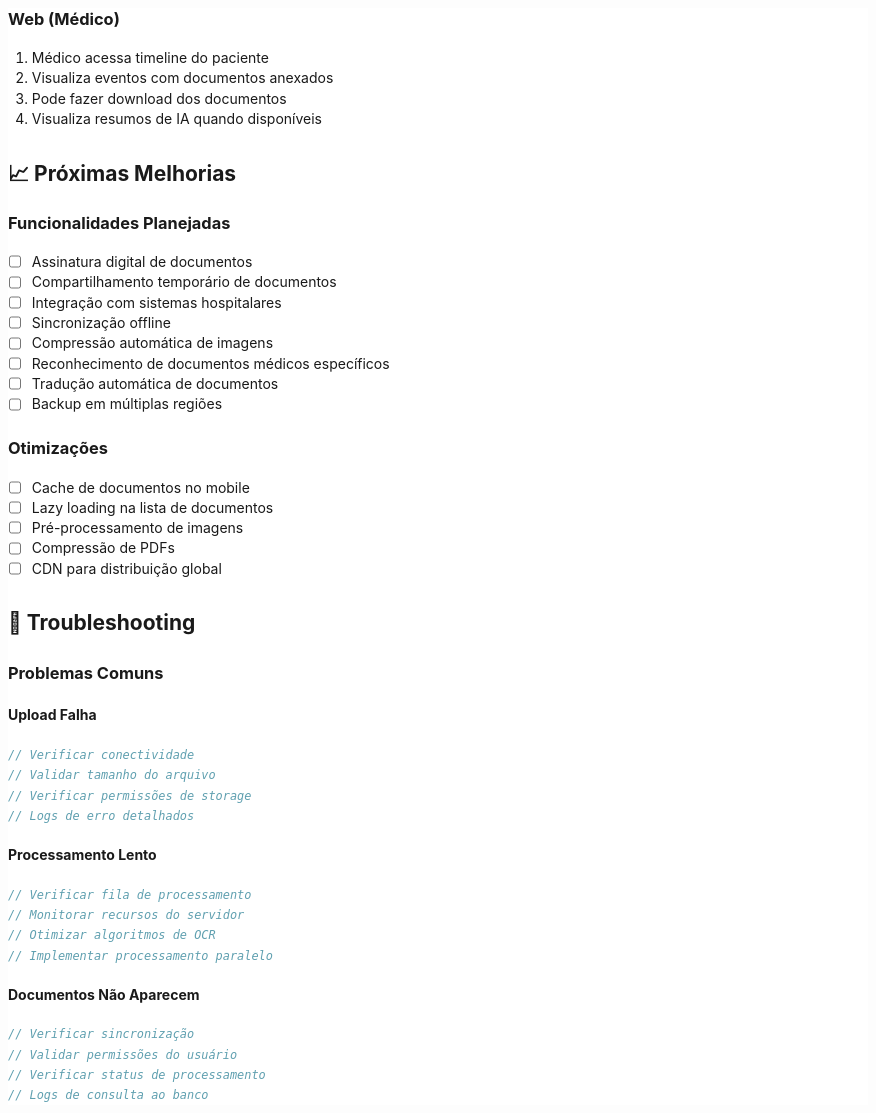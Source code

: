 ### Web (Médico)
1. Médico acessa timeline do paciente
2. Visualiza eventos com documentos anexados
3. Pode fazer download dos documentos
4. Visualiza resumos de IA quando disponíveis

## 📈 Próximas Melhorias

### Funcionalidades Planejadas
- [ ] Assinatura digital de documentos
- [ ] Compartilhamento temporário de documentos
- [ ] Integração com sistemas hospitalares
- [ ] Sincronização offline
- [ ] Compressão automática de imagens
- [ ] Reconhecimento de documentos médicos específicos
- [ ] Tradução automática de documentos
- [ ] Backup em múltiplas regiões

### Otimizações
- [ ] Cache de documentos no mobile
- [ ] Lazy loading na lista de documentos
- [ ] Pré-processamento de imagens
- [ ] Compressão de PDFs
- [ ] CDN para distribuição global

## 🐛 Troubleshooting

### Problemas Comuns

#### Upload Falha
```typescript
// Verificar conectividade
// Validar tamanho do arquivo
// Verificar permissões de storage
// Logs de erro detalhados
```

#### Processamento Lento
```typescript
// Verificar fila de processamento
// Monitorar recursos do servidor
// Otimizar algoritmos de OCR
// Implementar processamento paralelo
```

#### Documentos Não Aparecem
```typescript
// Verificar sincronização
// Validar permissões do usuário
// Verificar status de processamento
// Logs de consulta ao banco
```
